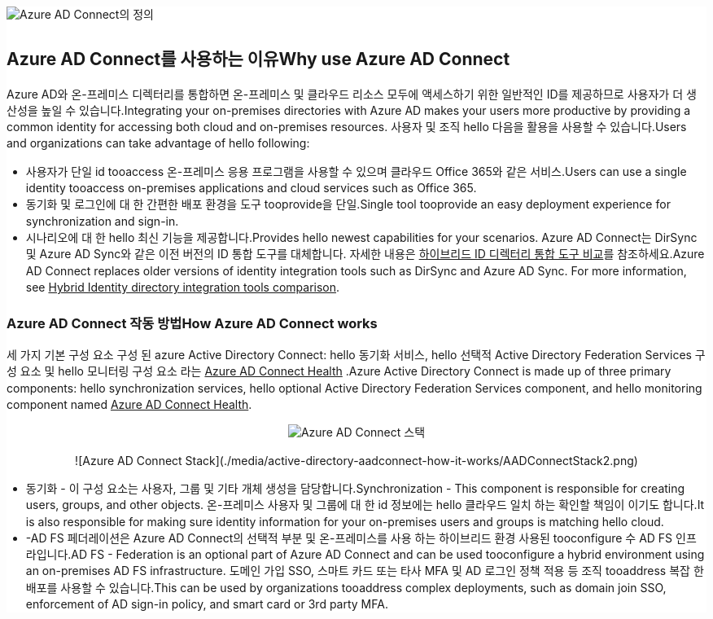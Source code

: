 ![Azure AD Connect의 정의](media/active-directory-aadconnect/arch.png)

## <a name="why-use-azure-ad-connect"></a><span data-ttu-id="fbe9d-113">Azure AD Connect를 사용하는 이유</span><span class="sxs-lookup"><span data-stu-id="fbe9d-113">Why use Azure AD Connect</span></span>
<span data-ttu-id="fbe9d-114">Azure AD와 온-프레미스 디렉터리를 통합하면 온-프레미스 및 클라우드 리소스 모두에 액세스하기 위한 일반적인 ID를 제공하므로 사용자가 더 생산성을 높일 수 있습니다.</span><span class="sxs-lookup"><span data-stu-id="fbe9d-114">Integrating your on-premises directories with Azure AD makes your users more productive by providing a common identity for accessing both cloud and on-premises resources.</span></span> <span data-ttu-id="fbe9d-115">사용자 및 조직 hello 다음을 활용을 사용할 수 있습니다.</span><span class="sxs-lookup"><span data-stu-id="fbe9d-115">Users and organizations can take advantage of hello following:</span></span>

* <span data-ttu-id="fbe9d-116">사용자가 단일 id tooaccess 온-프레미스 응용 프로그램을 사용할 수 있으며 클라우드 Office 365와 같은 서비스.</span><span class="sxs-lookup"><span data-stu-id="fbe9d-116">Users can use a single identity tooaccess on-premises applications and cloud services such as Office 365.</span></span>
* <span data-ttu-id="fbe9d-117">동기화 및 로그인에 대 한 간편한 배포 환경을 도구 tooprovide을 단일.</span><span class="sxs-lookup"><span data-stu-id="fbe9d-117">Single tool tooprovide an easy deployment experience for synchronization and sign-in.</span></span>
* <span data-ttu-id="fbe9d-118">시나리오에 대 한 hello 최신 기능을 제공합니다.</span><span class="sxs-lookup"><span data-stu-id="fbe9d-118">Provides hello newest capabilities for your scenarios.</span></span> <span data-ttu-id="fbe9d-119">Azure AD Connect는 DirSync 및 Azure AD Sync와 같은 이전 버전의 ID 통합 도구를 대체합니다. 자세한 내용은 [하이브리드 ID 디렉터리 통합 도구 비교](../active-directory-hybrid-identity-design-considerations-tools-comparison.md)를 참조하세요.</span><span class="sxs-lookup"><span data-stu-id="fbe9d-119">Azure AD Connect replaces older versions of identity integration tools such as DirSync and Azure AD Sync. For more information, see [Hybrid Identity directory integration tools comparison](../active-directory-hybrid-identity-design-considerations-tools-comparison.md).</span></span>

### <a name="how-azure-ad-connect-works"></a><span data-ttu-id="fbe9d-120">Azure AD Connect 작동 방법</span><span class="sxs-lookup"><span data-stu-id="fbe9d-120">How Azure AD Connect works</span></span>
<span data-ttu-id="fbe9d-121">세 가지 기본 구성 요소 구성 된 azure Active Directory Connect: hello 동기화 서비스, hello 선택적 Active Directory Federation Services 구성 요소 및 hello 모니터링 구성 요소 라는 [Azure AD Connect Health](../connect-health/active-directory-aadconnect-health.md) .</span><span class="sxs-lookup"><span data-stu-id="fbe9d-121">Azure Active Directory Connect is made up of three primary components: hello synchronization services, hello optional Active Directory Federation Services component, and hello monitoring component named [Azure AD Connect Health](../connect-health/active-directory-aadconnect-health.md).</span></span>

<span data-ttu-id="fbe9d-122"><center>![Azure AD Connect 스택](./media/active-directory-aadconnect-how-it-works/AADConnectStack2.png)
</center></span><span class="sxs-lookup"><span data-stu-id="fbe9d-122"><center>![Azure AD Connect Stack](./media/active-directory-aadconnect-how-it-works/AADConnectStack2.png)
</center></span></span>

* <span data-ttu-id="fbe9d-123">동기화 - 이 구성 요소는 사용자, 그룹 및 기타 개체 생성을 담당합니다.</span><span class="sxs-lookup"><span data-stu-id="fbe9d-123">Synchronization - This component is responsible for creating users, groups, and other objects.</span></span> <span data-ttu-id="fbe9d-124">온-프레미스 사용자 및 그룹에 대 한 id 정보에는 hello 클라우드 일치 하는 확인할 책임이 이기도 합니다.</span><span class="sxs-lookup"><span data-stu-id="fbe9d-124">It is also responsible for making sure identity information for your on-premises users and groups is matching hello cloud.</span></span>
* <span data-ttu-id="fbe9d-125">-AD FS 페더레이션은 Azure AD Connect의 선택적 부분 및 온-프레미스를 사용 하는 하이브리드 환경 사용된 tooconfigure 수 AD FS 인프라입니다.</span><span class="sxs-lookup"><span data-stu-id="fbe9d-125">AD FS - Federation is an optional part of Azure AD Connect and can be used tooconfigure a hybrid environment using an on-premises AD FS infrastructure.</span></span> <span data-ttu-id="fbe9d-126">도메인 가입 SSO, 스마트 카드 또는 타사 MFA 및 AD 로그인 정책 적용 등 조직 tooaddress 복잡 한 배포를 사용할 수 있습니다.</span><span class="sxs-lookup"><span data-stu-id="fbe9d-126">This can be used by organizations tooaddress complex deployments, such as domain join SSO, enforcement of AD sign-in policy, and smart card or 3rd party MFA.</span></span>